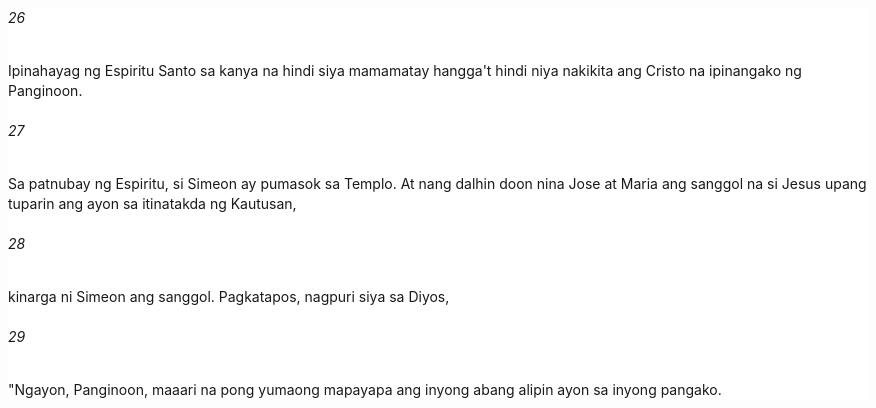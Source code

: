 








###### 26 





Ipinahayag ng Espiritu Santo sa kanya na hindi siya mamamatay hangga't hindi niya nakikita ang Cristo na ipinangako ng Panginoon. 











###### 27 





Sa patnubay ng Espiritu, si Simeon ay pumasok sa Templo. At nang dalhin doon nina Jose at Maria ang sanggol na si Jesus upang tuparin ang ayon sa itinatakda ng Kautusan, 











###### 28 





kinarga ni Simeon ang sanggol. Pagkatapos, nagpuri siya sa Diyos, 











###### 29 





"Ngayon, Panginoon, maaari na pong yumaong mapayapa ang inyong abang alipin ayon sa inyong pangako. 










